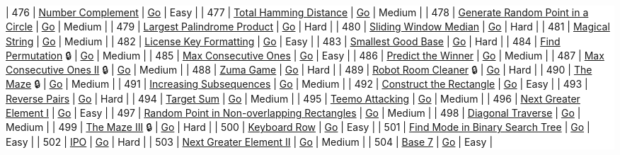 | <span id="476">476</span> | [Number Complement](https://leetcode.com/problems/number-complement "数字的补数") | [Go](https://github.com/openset/leetcode/tree/master/problems/number-complement) | Easy |
| <span id="477">477</span> | [Total Hamming Distance](https://leetcode.com/problems/total-hamming-distance "汉明距离总和") | [Go](https://github.com/openset/leetcode/tree/master/problems/total-hamming-distance) | Medium |
| <span id="478">478</span> | [Generate Random Point in a Circle](https://leetcode.com/problems/generate-random-point-in-a-circle "在圆内随机生成点") | [Go](https://github.com/openset/leetcode/tree/master/problems/generate-random-point-in-a-circle) | Medium |
| <span id="479">479</span> | [Largest Palindrome Product](https://leetcode.com/problems/largest-palindrome-product "最大回文数乘积") | [Go](https://github.com/openset/leetcode/tree/master/problems/largest-palindrome-product) | Hard |
| <span id="480">480</span> | [Sliding Window Median](https://leetcode.com/problems/sliding-window-median "滑动窗口中位数") | [Go](https://github.com/openset/leetcode/tree/master/problems/sliding-window-median) | Hard |
| <span id="481">481</span> | [Magical String](https://leetcode.com/problems/magical-string "神奇字符串") | [Go](https://github.com/openset/leetcode/tree/master/problems/magical-string) | Medium |
| <span id="482">482</span> | [License Key Formatting](https://leetcode.com/problems/license-key-formatting "密钥格式化") | [Go](https://github.com/openset/leetcode/tree/master/problems/license-key-formatting) | Easy |
| <span id="483">483</span> | [Smallest Good Base](https://leetcode.com/problems/smallest-good-base "最小好进制") | [Go](https://github.com/openset/leetcode/tree/master/problems/smallest-good-base) | Hard |
| <span id="484">484</span> | [Find Permutation](https://leetcode.com/problems/find-permutation "寻找排列") 🔒 | [Go](https://github.com/openset/leetcode/tree/master/problems/find-permutation) | Medium |
| <span id="485">485</span> | [Max Consecutive Ones](https://leetcode.com/problems/max-consecutive-ones "最大连续1的个数") | [Go](https://github.com/openset/leetcode/tree/master/problems/max-consecutive-ones) | Easy |
| <span id="486">486</span> | [Predict the Winner](https://leetcode.com/problems/predict-the-winner "预测赢家") | [Go](https://github.com/openset/leetcode/tree/master/problems/predict-the-winner) | Medium |
| <span id="487">487</span> | [Max Consecutive Ones II](https://leetcode.com/problems/max-consecutive-ones-ii "最大连续1的个数 II") 🔒 | [Go](https://github.com/openset/leetcode/tree/master/problems/max-consecutive-ones-ii) | Medium |
| <span id="488">488</span> | [Zuma Game](https://leetcode.com/problems/zuma-game "祖玛游戏") | [Go](https://github.com/openset/leetcode/tree/master/problems/zuma-game) | Hard |
| <span id="489">489</span> | [Robot Room Cleaner](https://leetcode.com/problems/robot-room-cleaner "扫地机器人") 🔒 | [Go](https://github.com/openset/leetcode/tree/master/problems/robot-room-cleaner) | Hard |
| <span id="490">490</span> | [The Maze](https://leetcode.com/problems/the-maze "迷宫") 🔒 | [Go](https://github.com/openset/leetcode/tree/master/problems/the-maze) | Medium |
| <span id="491">491</span> | [Increasing Subsequences](https://leetcode.com/problems/increasing-subsequences "递增子序列") | [Go](https://github.com/openset/leetcode/tree/master/problems/increasing-subsequences) | Medium |
| <span id="492">492</span> | [Construct the Rectangle](https://leetcode.com/problems/construct-the-rectangle "构造矩形") | [Go](https://github.com/openset/leetcode/tree/master/problems/construct-the-rectangle) | Easy |
| <span id="493">493</span> | [Reverse Pairs](https://leetcode.com/problems/reverse-pairs "翻转对") | [Go](https://github.com/openset/leetcode/tree/master/problems/reverse-pairs) | Hard |
| <span id="494">494</span> | [Target Sum](https://leetcode.com/problems/target-sum "目标和") | [Go](https://github.com/openset/leetcode/tree/master/problems/target-sum) | Medium |
| <span id="495">495</span> | [Teemo Attacking](https://leetcode.com/problems/teemo-attacking "提莫攻击") | [Go](https://github.com/openset/leetcode/tree/master/problems/teemo-attacking) | Medium |
| <span id="496">496</span> | [Next Greater Element I](https://leetcode.com/problems/next-greater-element-i "下一个更大元素 I") | [Go](https://github.com/openset/leetcode/tree/master/problems/next-greater-element-i) | Easy |
| <span id="497">497</span> | [Random Point in Non-overlapping Rectangles](https://leetcode.com/problems/random-point-in-non-overlapping-rectangles "非重叠矩形中的随机点") | [Go](https://github.com/openset/leetcode/tree/master/problems/random-point-in-non-overlapping-rectangles) | Medium |
| <span id="498">498</span> | [Diagonal Traverse](https://leetcode.com/problems/diagonal-traverse "对角线遍历") | [Go](https://github.com/openset/leetcode/tree/master/problems/diagonal-traverse) | Medium |
| <span id="499">499</span> | [The Maze III](https://leetcode.com/problems/the-maze-iii "迷宫 III") 🔒 | [Go](https://github.com/openset/leetcode/tree/master/problems/the-maze-iii) | Hard |
| <span id="500">500</span> | [Keyboard Row](https://leetcode.com/problems/keyboard-row "键盘行") | [Go](https://github.com/openset/leetcode/tree/master/problems/keyboard-row) | Easy |
| <span id="501">501</span> | [Find Mode in Binary Search Tree](https://leetcode.com/problems/find-mode-in-binary-search-tree "二叉搜索树中的众数") | [Go](https://github.com/openset/leetcode/tree/master/problems/find-mode-in-binary-search-tree) | Easy |
| <span id="502">502</span> | [IPO](https://leetcode.com/problems/ipo "IPO") | [Go](https://github.com/openset/leetcode/tree/master/problems/ipo) | Hard |
| <span id="503">503</span> | [Next Greater Element II](https://leetcode.com/problems/next-greater-element-ii "下一个更大元素 II") | [Go](https://github.com/openset/leetcode/tree/master/problems/next-greater-element-ii) | Medium |
| <span id="504">504</span> | [Base 7](https://leetcode.com/problems/base-7 "七进制数") | [Go](https://github.com/openset/leetcode/tree/master/problems/base-7) | Easy |
